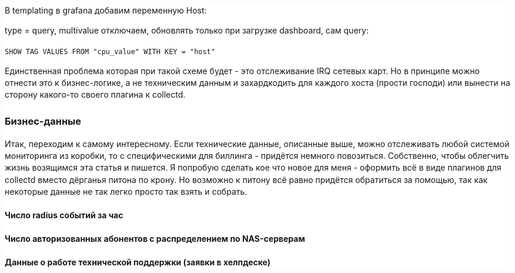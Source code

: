 В templating в grafana добавим переменную Host:

type = query, multivalue отключаем, обновлять только при загрузке dashboard, сам query:
```
SHOW TAG VALUES FROM "cpu_value" WITH KEY = "host"
```

Единственная проблема которая при такой схеме будет - это отслеживание IRQ сетевых карт. Но в принципе можно отнести это к бизнес-логике, а не техническим данным и захардкодить для каждого хоста (прости господи) или вынести на сторону какого-то своего плагина к collectd.

### Бизнес-данные

Итак, переходим к самому интересному. Если технические данные, описанные выше, можно отслеживать любой системой мониторинга из коробки, то с специфическими для биллинга - придётся немного повозиться. Собственно, чтобы облегчить жизнь возящимся эта статья и пишется. Я попробую сделать кое что новое для меня - оформить всё в виде плагинов для collectd вместо дёрганья питона по крону. Но возможно к питону всё равно придётся обратиться за помощью, так как некоторые данные не так легко просто так взять и собрать.

#### Число radius событий за час

#### Число авторизованных абонентов с распределением по NAS-серверам

#### Данные о работе технической поддержки (заявки в хелпдеске)
